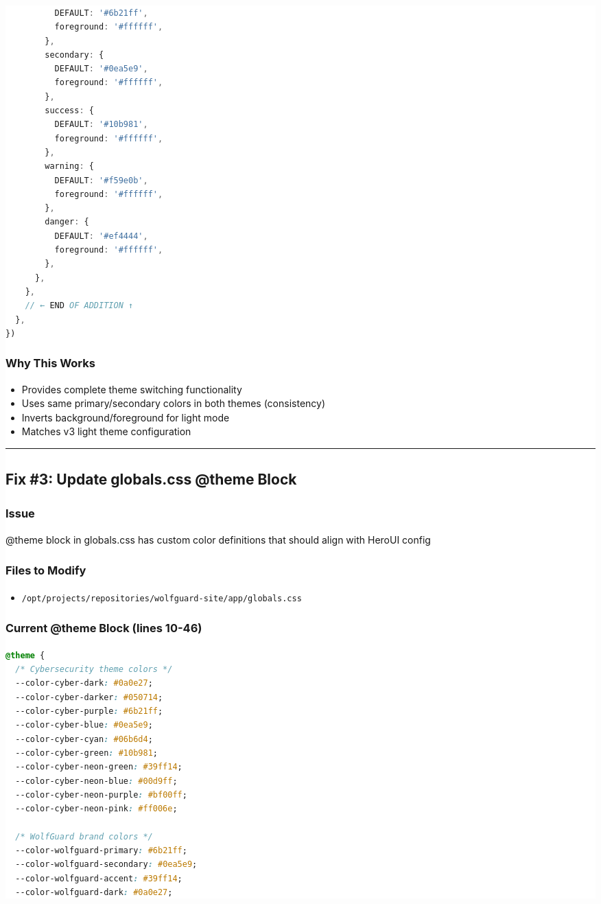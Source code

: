 ```typescript
          DEFAULT: '#6b21ff',
          foreground: '#ffffff',
        },
        secondary: {
          DEFAULT: '#0ea5e9',
          foreground: '#ffffff',
        },
        success: {
          DEFAULT: '#10b981',
          foreground: '#ffffff',
        },
        warning: {
          DEFAULT: '#f59e0b',
          foreground: '#ffffff',
        },
        danger: {
          DEFAULT: '#ef4444',
          foreground: '#ffffff',
        },
      },
    },
    // ← END OF ADDITION ↑
  },
})
```

### Why This Works
- Provides complete theme switching functionality
- Uses same primary/secondary colors in both themes (consistency)
- Inverts background/foreground for light mode
- Matches v3 light theme configuration

---

## Fix #3: Update globals.css @theme Block

### Issue
@theme block in globals.css has custom color definitions that should align with HeroUI config

### Files to Modify
- `/opt/projects/repositories/wolfguard-site/app/globals.css`

### Current @theme Block (lines 10-46)
```css
@theme {
  /* Cybersecurity theme colors */
  --color-cyber-dark: #0a0e27;
  --color-cyber-darker: #050714;
  --color-cyber-purple: #6b21ff;
  --color-cyber-blue: #0ea5e9;
  --color-cyber-cyan: #06b6d4;
  --color-cyber-green: #10b981;
  --color-cyber-neon-green: #39ff14;
  --color-cyber-neon-blue: #00d9ff;
  --color-cyber-neon-purple: #bf00ff;
  --color-cyber-neon-pink: #ff006e;

  /* WolfGuard brand colors */
  --color-wolfguard-primary: #6b21ff;
  --color-wolfguard-secondary: #0ea5e9;
  --color-wolfguard-accent: #39ff14;
  --color-wolfguard-dark: #0a0e27;
```